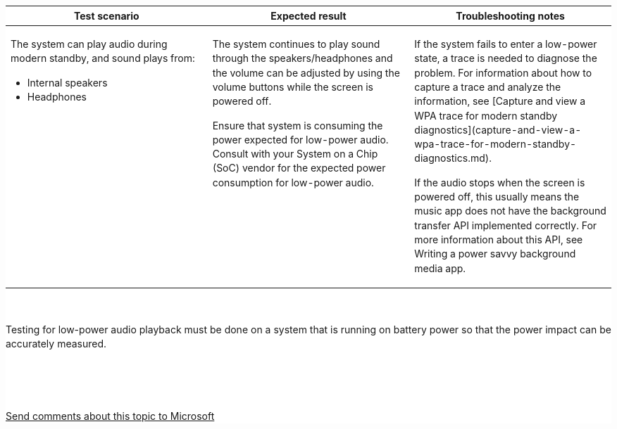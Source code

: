 <table>
<colgroup>
<col width="33%" />
<col width="33%" />
<col width="33%" />
</colgroup>
<thead>
<tr class="header">
<th>Test scenario</th>
<th>Expected result</th>
<th>Troubleshooting notes</th>
</tr>
</thead>
<tbody>
<tr class="odd">
<td><p>The system can play audio during modern standby, and sound plays from:</p>
<ul>
<li>Internal speakers</li>
<li>Headphones</li>
</ul></td>
<td><p>The system continues to play sound through the speakers/headphones and the volume can be adjusted by using the volume buttons while the screen is powered off.</p>
<p>Ensure that system is consuming the power expected for low-power audio. Consult with your System on a Chip (SoC) vendor for the expected power consumption for low-power audio.</p></td>
<td><p>If the system fails to enter a low-power state, a trace is needed to diagnose the problem. For information about how to capture a trace and analyze the information, see [Capture and view a WPA trace for modern standby diagnostics](capture-and-view-a-wpa-trace-for-modern-standby-diagnostics.md).</p>
<p>If the audio stops when the screen is powered off, this usually means the music app does not have the background transfer API implemented correctly. For more information about this API, see Writing a power savvy background media app.</p></td>
</tr>
</tbody>
</table>

 

Testing for low-power audio playback must be done on a system that is running on battery power so that the power impact can be accurately measured.

 

 

[Send comments about this topic to Microsoft](mailto:wsddocfb@microsoft.com?subject=Documentation%20feedback%20%5Bp_WEG_Hardware\p_weg_hardware%5D:%20Modern%20standby%20basic%20test%20scenarios%20%20RELEASE:%20%2811/28/2016%29&body=%0A%0APRIVACY%20STATEMENT%0A%0AWe%20use%20your%20feedback%20to%20improve%20the%20documentation.%20We%20don't%20use%20your%20email%20address%20for%20any%20other%20purpose,%20and%20we'll%20remove%20your%20email%20address%20from%20our%20system%20after%20the%20issue%20that%20you're%20reporting%20is%20fixed.%20While%20we're%20working%20to%20fix%20this%20issue,%20we%20might%20send%20you%20an%20email%20message%20to%20ask%20for%20more%20info.%20Later,%20we%20might%20also%20send%20you%20an%20email%20message%20to%20let%20you%20know%20that%20we've%20addressed%20your%20feedback.%0A%0AFor%20more%20info%20about%20Microsoft's%20privacy%20policy,%20see%20http://privacy.microsoft.com/default.aspx. "Send comments about this topic to Microsoft")




